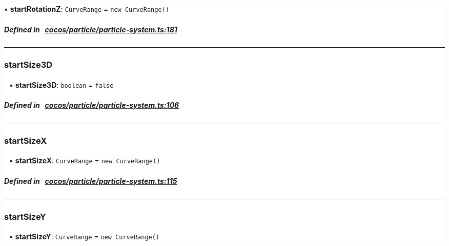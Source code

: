 


•  **startRotationZ**:
`CurveRange`  = `new CurveRange()`
</div>

##### Defined in &nbsp;   [cocos/particle/particle-system.ts:181](https://github.com/cocos-creator/engine/blob/c7bf6b8a9/cocos/particle/particle-system.ts#L181)&nbsp;


___


### startSize3D
<div style="margin-left: 10px;">




•  **startSize3D**:
`boolean`  = `false`
</div>

##### Defined in &nbsp;   [cocos/particle/particle-system.ts:106](https://github.com/cocos-creator/engine/blob/c7bf6b8a9/cocos/particle/particle-system.ts#L106)&nbsp;


___


### startSizeX
<div style="margin-left: 10px;">




•  **startSizeX**:
`CurveRange`  = `new CurveRange()`
</div>

##### Defined in &nbsp;   [cocos/particle/particle-system.ts:115](https://github.com/cocos-creator/engine/blob/c7bf6b8a9/cocos/particle/particle-system.ts#L115)&nbsp;


___


### startSizeY
<div style="margin-left: 10px;">




•  **startSizeY**:
`CurveRange`  = `new CurveRange()`
</div>
